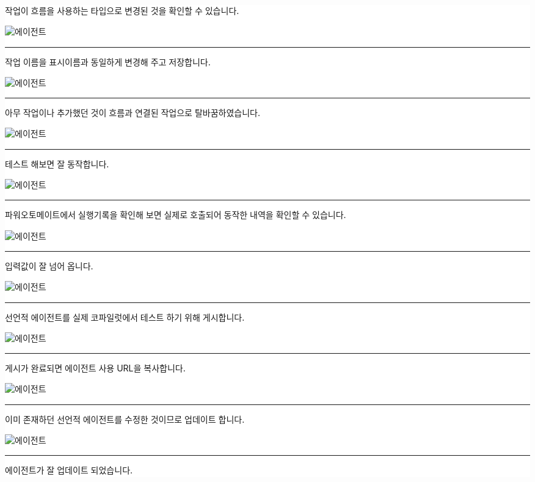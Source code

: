 
작업이 흐름을 사용하는 타입으로 변경된 것을 확인할 수 있습니다.

![에이전트](/mwkorea/assets/images/20250126/action39.png) 

---

작업 이름을 표시이름과 동일하게 변경해 주고 저장합니다.

![에이전트](/mwkorea/assets/images/20250126/action40.png) 

---

아무 작업이나 추가했던 것이 흐름과 연결된 작업으로 탈바꿈하였습니다.

![에이전트](/mwkorea/assets/images/20250126/action41.png) 

---

테스트 해보면 잘 동작합니다.

![에이전트](/mwkorea/assets/images/20250126/action42.png) 

---

파워오토메이트에서 실행기록을 확인해 보면 실제로 호출되어 동작한 내역을 확인할 수 있습니다.

![에이전트](/mwkorea/assets/images/20250126/action43.png) 

---

입력값이 잘 넘어 옵니다.

![에이전트](/mwkorea/assets/images/20250126/action44.png) 

---

선언적 에이전트를 실제 코파일럿에서 테스트 하기 위해 게시합니다.

![에이전트](/mwkorea/assets/images/20250126/action45.png) 

---

게시가 완료되면 에이전트 사용 URL을 복사합니다.

![에이전트](/mwkorea/assets/images/20250126/action46.png) 

---

이미 존재하던 선언적 에이전트를 수정한 것이므로 업데이트 합니다.

![에이전트](/mwkorea/assets/images/20250126/action47.png) 

---

에이전트가 잘 업데이트 되었습니다.
